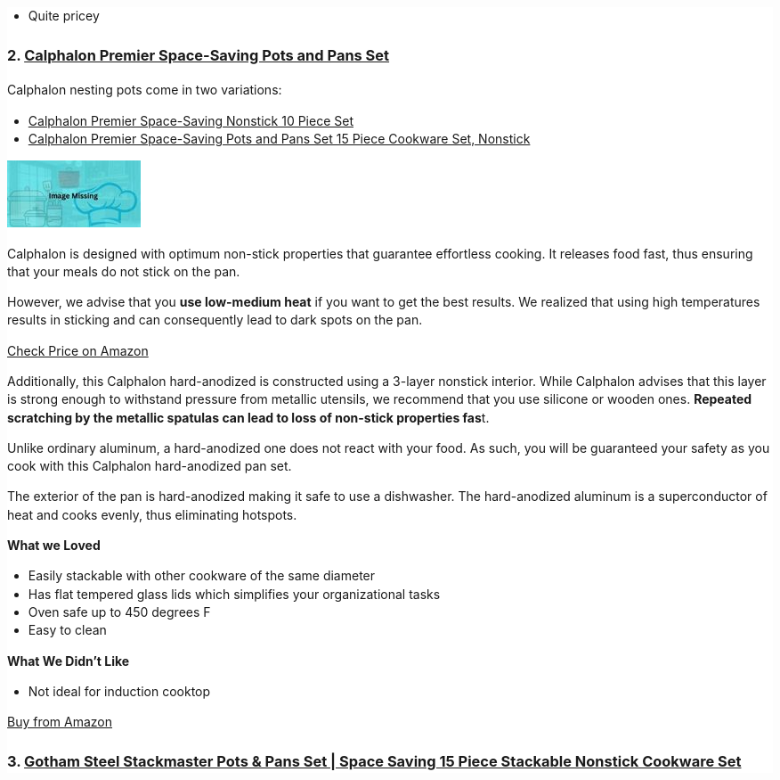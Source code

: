 * Quite pricey

### 2. **[Calphalon Premier Space-Saving Pots and Pans Set](https://www.amazon.com/Calphalon-Premier-Space-Saving-Nonstick/dp/B072NGDV46?tag=kitchenpot-20)**

Calphalon nesting pots come in two variations:

* [Calphalon Premier Space-Saving Nonstick 10 Piece Set](https://www.amazon.com/Calphalon-Premier-Space-Saving-Nonstick/dp/B072NGDV46?tag=kitchenpot-20)
* [Calphalon Premier Space-Saving Pots and Pans Set 15 Piece Cookware Set, Nonstick](https://www.amazon.com/Calphalon-Premier-Space-Saving-Nonstick/dp/B071XM6HTC?tag=kitchenpot-20)

![Calphalon Premier Space-Saving Pots and Pans Set](images/portablegasgrill.jpg)

Calphalon is designed with optimum non-stick properties that guarantee effortless cooking. It releases food fast, thus ensuring that your meals do not stick on the pan. 

However, we advise that you **use low-medium heat** if you want to get the best results. We realized that using high temperatures results in sticking and can consequently lead to dark spots on the pan. 

[Check Price on Amazon](https://www.amazon.com/Calphalon-Premier-Space-Saving-Nonstick/dp/B072NGDV46?tag=kitchenpot-20)

Additionally, this Calphalon hard-anodized is constructed using a 3-layer nonstick interior. While Calphalon advises that this layer is strong enough to withstand pressure from metallic utensils, we recommend that you use silicone or wooden ones. **Repeated scratching by the metallic spatulas can lead to loss of non-stick properties fas**t. 

Unlike ordinary aluminum, a hard-anodized one does not react with your food. As such, you will be guaranteed your safety as you cook with this Calphalon hard-anodized pan set. 

The exterior of the pan is hard-anodized making it safe to use a dishwasher. The hard-anodized aluminum is a superconductor of heat and cooks evenly, thus eliminating hotspots. 

**What we Loved** 

* Easily stackable with other cookware of the same diameter 
* Has flat tempered glass lids which simplifies your organizational tasks
* Oven safe up to 450 degrees F 
* Easy to clean

**What We Didn’t Like**

* Not ideal for induction cooktop

[Buy from Amazon](https://www.amazon.com/Calphalon-Premier-Space-Saving-Nonstick/dp/B072NGDV46?tag=kitchenpot-20)

### 3. **[Gotham Steel Stackmaster Pots & Pans Set | Space Saving 15 Piece Stackable Nonstick Cookware Set](https://www.amazon.com/Gotham-Steel-2741-Stackable-StackMaster/dp/B07XTYMQFH?tag=kitchenpot-20)**
